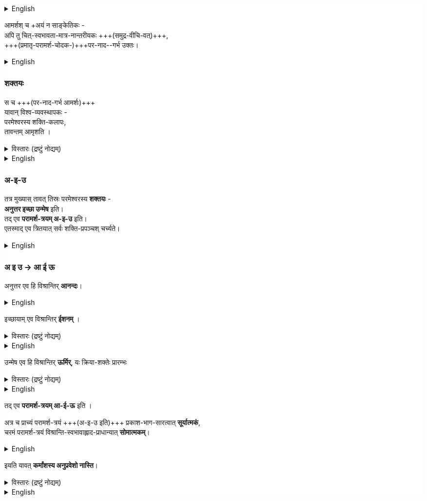 <details><summary>English</summary></details>



आमर्शश् च +अयं न साङ्केतिकः -  
अपि तु चित्-स्वभावता-मात्र-नान्तरीयकः +++(समुद्र-वीचि-वत्)+++,  
+++(प्रमातृ-परामर्श-चोदक-)+++पर-नाद--गर्भ उक्तः।

<details><summary>English</summary></details>

### शक्तयः
स च +++(पर-नाद-गर्भ आमर्शः)+++  
यावान् विश्व-व्यवस्थापकः -  
परमेश्वरस्य शक्ति-कलापः,  
तावन्तम् आमृशति ।

<details><summary>विस्तारः (द्रष्टुं नोद्यम्)</summary></details>

<details><summary>English</summary></details>

### अ-इ-उ
तत्र मुख्यास् तावत् तिस्रः परमेश्वरस्य **शक्तयः** -  
**अनुत्तर इच्छा उन्मेष** इति।  
तद् एव **परामर्श-त्रयम् अ-इ-उ** इति।  
एतस्माद् एव त्रितयात् सर्वः शक्ति-प्रपञ्चश् चर्च्यते।

<details><summary>English</summary></details>

### अ इ उ → आ ई ऊ
अनुत्तर एव हि विश्रान्तिर् **आनन्दः**।  

<details><summary>English</summary></details>



इच्छायाम् एव विश्रान्तिर् **ईशनम्** ।

<details><summary>विस्तारः (द्रष्टुं नोद्यम्)</summary></details>

<details><summary>English</summary></details>



उन्मेष एव हि विश्रान्तिर् **ऊर्मिर्**, यः क्रिया-शक्तेः प्रारम्भः

<details><summary>विस्तारः (द्रष्टुं नोद्यम्)</summary></details>

<details><summary>English</summary></details>

तद् एव **परामर्श-त्रयम् आ-ई-ऊ** इति ।

अत्र च प्राच्यं परामर्श-त्रयं +++(अ-इ-उ इति)+++ प्रकाश-भाग-सारत्वात् **सूर्यात्मकं**,  
चरमं परामर्श-त्रयं विश्रान्ति-स्वभावाह्लाद-प्राधान्यात् **सोमात्मकम्**।

<details><summary>English</summary></details>

इयति यावत् **कर्मांशस्य अनुप्रवेशो नास्ति**।

<details><summary>विस्तारः (द्रष्टुं नोद्यम्)</summary></details>

<details><summary>English</summary></details>
